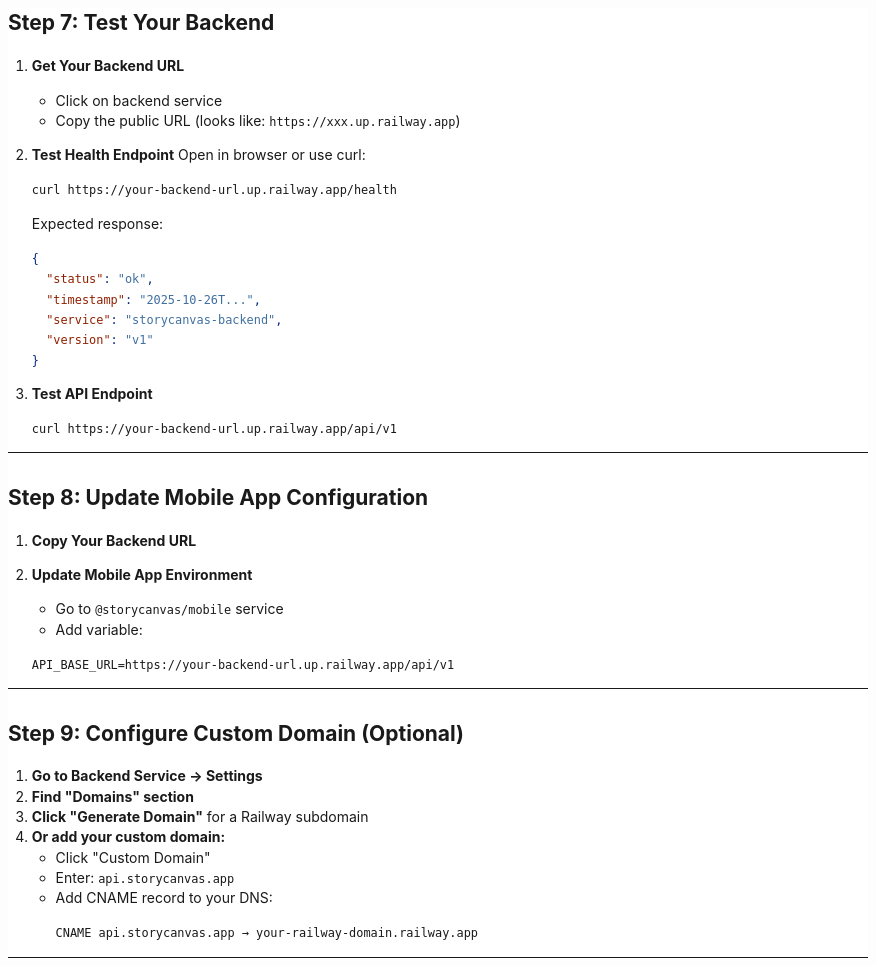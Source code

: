 
## Step 7: Test Your Backend

1. **Get Your Backend URL**
   - Click on backend service
   - Copy the public URL (looks like: `https://xxx.up.railway.app`)

2. **Test Health Endpoint**
   Open in browser or use curl:
   ```bash
   curl https://your-backend-url.up.railway.app/health
   ```
   
   Expected response:
   ```json
   {
     "status": "ok",
     "timestamp": "2025-10-26T...",
     "service": "storycanvas-backend",
     "version": "v1"
   }
   ```

3. **Test API Endpoint**
   ```bash
   curl https://your-backend-url.up.railway.app/api/v1
   ```

---

## Step 8: Update Mobile App Configuration

1. **Copy Your Backend URL**

2. **Update Mobile App Environment**
   - Go to `@storycanvas/mobile` service
   - Add variable:
   ```
   API_BASE_URL=https://your-backend-url.up.railway.app/api/v1
   ```

---

## Step 9: Configure Custom Domain (Optional)

1. **Go to Backend Service → Settings**
2. **Find "Domains" section**
3. **Click "Generate Domain"** for a Railway subdomain
4. **Or add your custom domain:**
   - Click "Custom Domain"
   - Enter: `api.storycanvas.app`
   - Add CNAME record to your DNS:
     ```
     CNAME api.storycanvas.app → your-railway-domain.railway.app
     ```

---